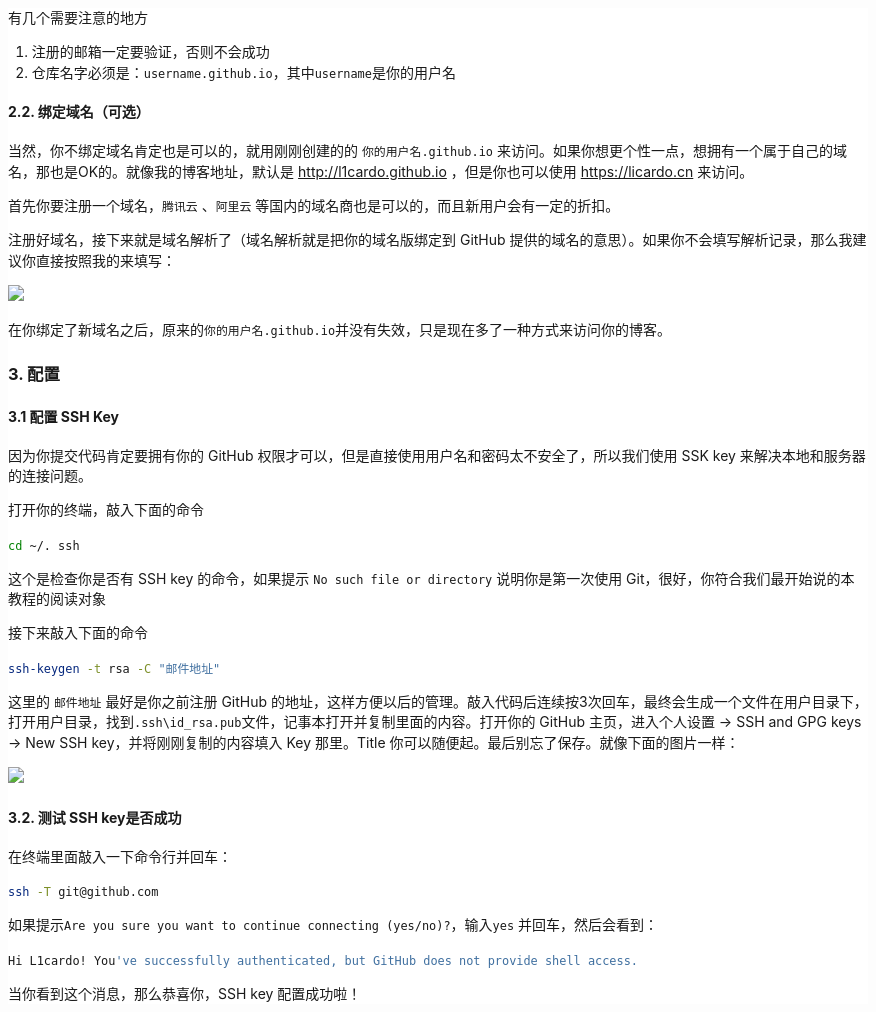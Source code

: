 有几个需要注意的地方

1. 注册的邮箱一定要验证，否则不会成功
2. 仓库名字必须是：`username.github.io`，其中`username`是你的用户名

#### 2.2. 绑定域名（可选）

当然，你不绑定域名肯定也是可以的，就用刚刚创建的的 `你的用户名.github.io` 来访问。如果你想更个性一点，想拥有一个属于自己的域名，那也是OK的。就像我的博客地址，默认是 http://l1cardo.github.io ，但是你也可以使用 https://licardo.cn 来访问。

首先你要注册一个域名，`腾讯云` 、`阿里云` 等国内的域名商也是可以的，而且新用户会有一定的折扣。

注册好域名，接下来就是域名解析了（域名解析就是把你的域名版绑定到 GitHub 提供的域名的意思）。如果你不会填写解析记录，那么我建议你直接按照我的来填写：

![](https://i.loli.net/2019/09/30/uF8BVDfGC6ZOm4U.png)

在你绑定了新域名之后，原来的`你的用户名.github.io`并没有失效，只是现在多了一种方式来访问你的博客。

### 3. 配置

#### 3.1 配置 SSH Key

因为你提交代码肯定要拥有你的 GitHub 权限才可以，但是直接使用用户名和密码太不安全了，所以我们使用 SSK key 来解决本地和服务器的连接问题。

打开你的终端，敲入下面的命令

```bash
cd ~/. ssh
```

这个是检查你是否有 SSH key 的命令，如果提示 `No such file or directory` 说明你是第一次使用 Git，很好，你符合我们最开始说的本教程的阅读对象

接下来敲入下面的命令

```bash
ssh-keygen -t rsa -C "邮件地址"
```

这里的 `邮件地址` 最好是你之前注册 GitHub 的地址，这样方便以后的管理。敲入代码后连续按3次回车，最终会生成一个文件在用户目录下，打开用户目录，找到`.ssh\id_rsa.pub`文件，记事本打开并复制里面的内容。打开你的 GitHub 主页，进入个人设置 -> SSH and GPG keys -> New SSH key，并将刚刚复制的内容填入 Key 那里。Title 你可以随便起。最后别忘了保存。就像下面的图片一样：

![](https://i.loli.net/2019/09/30/NL61XFjYIDeZTur.png)

#### 3.2. 测试 SSH key是否成功

在终端里面敲入一下命令行并回车：

```bash
ssh -T git@github.com
```

如果提示`Are you sure you want to continue connecting (yes/no)?`，输入`yes` 并回车，然后会看到：

```bash
Hi L1cardo! You've successfully authenticated, but GitHub does not provide shell access.
```

当你看到这个消息，那么恭喜你，SSH key 配置成功啦！

